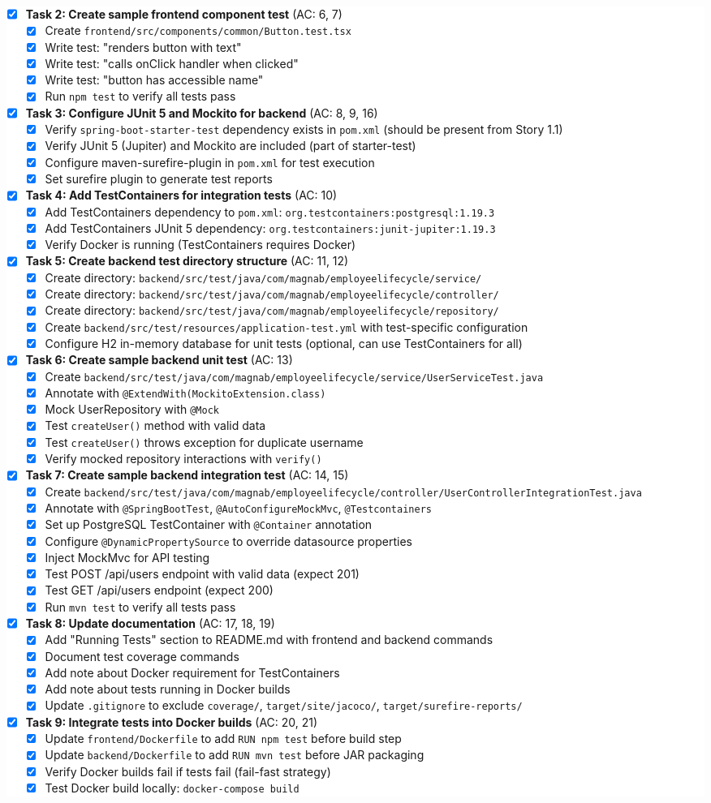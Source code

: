 - [x] **Task 2: Create sample frontend component test** (AC: 6, 7)
  - [x] Create `frontend/src/components/common/Button.test.tsx`
  - [x] Write test: "renders button with text"
  - [x] Write test: "calls onClick handler when clicked"
  - [x] Write test: "button has accessible name"
  - [x] Run `npm test` to verify all tests pass

- [x] **Task 3: Configure JUnit 5 and Mockito for backend** (AC: 8, 9, 16)
  - [x] Verify `spring-boot-starter-test` dependency exists in `pom.xml` (should be present from Story 1.1)
  - [x] Verify JUnit 5 (Jupiter) and Mockito are included (part of starter-test)
  - [x] Configure maven-surefire-plugin in `pom.xml` for test execution
  - [x] Set surefire plugin to generate test reports

- [x] **Task 4: Add TestContainers for integration tests** (AC: 10)
  - [x] Add TestContainers dependency to `pom.xml`: `org.testcontainers:postgresql:1.19.3`
  - [x] Add TestContainers JUnit 5 dependency: `org.testcontainers:junit-jupiter:1.19.3`
  - [x] Verify Docker is running (TestContainers requires Docker)

- [x] **Task 5: Create backend test directory structure** (AC: 11, 12)
  - [x] Create directory: `backend/src/test/java/com/magnab/employeelifecycle/service/`
  - [x] Create directory: `backend/src/test/java/com/magnab/employeelifecycle/controller/`
  - [x] Create directory: `backend/src/test/java/com/magnab/employeelifecycle/repository/`
  - [x] Create `backend/src/test/resources/application-test.yml` with test-specific configuration
  - [x] Configure H2 in-memory database for unit tests (optional, can use TestContainers for all)

- [x] **Task 6: Create sample backend unit test** (AC: 13)
  - [x] Create `backend/src/test/java/com/magnab/employeelifecycle/service/UserServiceTest.java`
  - [x] Annotate with `@ExtendWith(MockitoExtension.class)`
  - [x] Mock UserRepository with `@Mock`
  - [x] Test `createUser()` method with valid data
  - [x] Test `createUser()` throws exception for duplicate username
  - [x] Verify mocked repository interactions with `verify()`

- [x] **Task 7: Create sample backend integration test** (AC: 14, 15)
  - [x] Create `backend/src/test/java/com/magnab/employeelifecycle/controller/UserControllerIntegrationTest.java`
  - [x] Annotate with `@SpringBootTest`, `@AutoConfigureMockMvc`, `@Testcontainers`
  - [x] Set up PostgreSQL TestContainer with `@Container` annotation
  - [x] Configure `@DynamicPropertySource` to override datasource properties
  - [x] Inject MockMvc for API testing
  - [x] Test POST /api/users endpoint with valid data (expect 201)
  - [x] Test GET /api/users endpoint (expect 200)
  - [x] Run `mvn test` to verify all tests pass

- [x] **Task 8: Update documentation** (AC: 17, 18, 19)
  - [x] Add "Running Tests" section to README.md with frontend and backend commands
  - [x] Document test coverage commands
  - [x] Add note about Docker requirement for TestContainers
  - [x] Add note about tests running in Docker builds
  - [x] Update `.gitignore` to exclude `coverage/`, `target/site/jacoco/`, `target/surefire-reports/`

- [x] **Task 9: Integrate tests into Docker builds** (AC: 20, 21)
  - [x] Update `frontend/Dockerfile` to add `RUN npm test` before build step
  - [x] Update `backend/Dockerfile` to add `RUN mvn test` before JAR packaging
  - [x] Verify Docker builds fail if tests fail (fail-fast strategy)
  - [x] Test Docker build locally: `docker-compose build`
